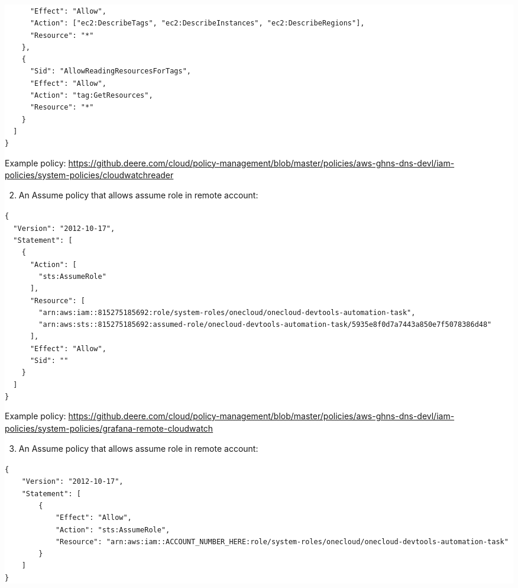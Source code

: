 ```
      "Effect": "Allow",
      "Action": ["ec2:DescribeTags", "ec2:DescribeInstances", "ec2:DescribeRegions"],
      "Resource": "*"
    },
    {
      "Sid": "AllowReadingResourcesForTags",
      "Effect": "Allow",
      "Action": "tag:GetResources",
      "Resource": "*"
    }
  ]
}
```

Example policy: https://github.deere.com/cloud/policy-management/blob/master/policies/aws-ghns-dns-devl/iam-policies/system-policies/cloudwatchreader

2. An Assume policy that allows assume role in remote account:
```
{
  "Version": "2012-10-17", 
  "Statement": [
    {
      "Action": [
        "sts:AssumeRole"
      ], 
      "Resource": [
        "arn:aws:iam::815275185692:role/system-roles/onecloud/onecloud-devtools-automation-task",
        "arn:aws:sts::815275185692:assumed-role/onecloud-devtools-automation-task/5935e8f0d7a7443a850e7f5078386d48"
      ], 
      "Effect": "Allow", 
      "Sid": ""
    }
  ]
}
```

Example policy: https://github.deere.com/cloud/policy-management/blob/master/policies/aws-ghns-dns-devl/iam-policies/system-policies/grafana-remote-cloudwatch

3. An Assume policy that allows assume role in remote account:

```
{
    "Version": "2012-10-17",
    "Statement": [
        {
            "Effect": "Allow",
            "Action": "sts:AssumeRole",
            "Resource": "arn:aws:iam::ACCOUNT_NUMBER_HERE:role/system-roles/onecloud/onecloud-devtools-automation-task"
        }
    ]
}
```
